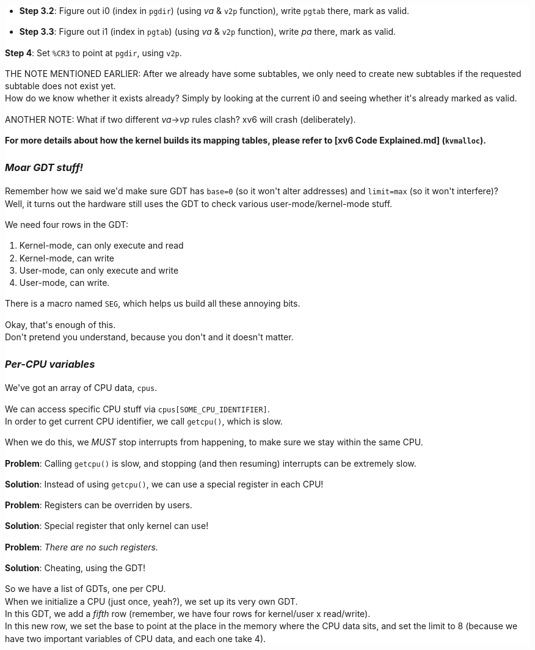 - **Step 3.2**: Figure out i0 (index in `pgdir`) (using *va* & `v2p` function), write `pgtab` there, mark as valid.

- **Step 3.3**: Figure out i1 (index in `pgtab`) (using *va* & `v2p` function), write *pa* there, mark as valid.

**Step 4**: Set `%CR3` to point at `pgdir`, using `v2p`.

THE NOTE MENTIONED EARLIER: After we already have some subtables, we only need to create new subtables if the requested subtable does not exist yet.  
How do we know whether it exists already? Simply by looking at the current i0 and seeing whether it's already marked as valid.

ANOTHER NOTE: What if two different *va*->*vp* rules clash? xv6 will crash (deliberately).

**For more details about how the kernel builds its mapping tables, please refer to [xv6 Code Explained.md] (`kvmalloc`).**

### *Moar GDT stuff!*

Remember how we said we'd make sure GDT has `base=0` (so it won't alter addresses) and `limit=max` (so it won't interfere)?  
Well, it turns out the hardware still uses the GDT to check various user-mode/kernel-mode stuff.

We need four rows in the GDT:

1. Kernel-mode, can only execute and read
2. Kernel-mode, can write
3. User-mode, can only execute and write
4. User-mode, can write.

There is a macro named `SEG`, which helps us build all these annoying bits.

Okay, that's enough of this.  
Don't pretend you understand, because you don't and it doesn't matter.

### *Per-CPU variables*

We've got an array of CPU data, `cpus`.

We can access specific CPU stuff via `cpus[SOME_CPU_IDENTIFIER]`.  
In order to get current CPU identifier, we call `getcpu()`, which is slow.

When we do this, we *MUST* stop interrupts from happening, to make sure we stay within the same CPU.

**Problem**: Calling `getcpu()` is slow, and stopping (and then resuming) interrupts can be extremely slow.

**Solution**: Instead of using `getcpu()`, we can use a special register in each CPU!

**Problem**: Registers can be overriden by users.

**Solution**: Special register that only kernel can use!

**Problem**: *There are no such registers.*

**Solution**: Cheating, using the GDT!

So we have a list of GDTs, one per CPU.  
When we initialize a CPU (just once, yeah?), we set up its very own GDT.  
In this GDT, we add a *fifth* row (remember, we have four rows for kernel/user x read/write).  
In this new row, we set the base to point at the place in the memory where the CPU data sits,
and set the limit to 8 (because we have two important variables of CPU data, and each one take 4).
